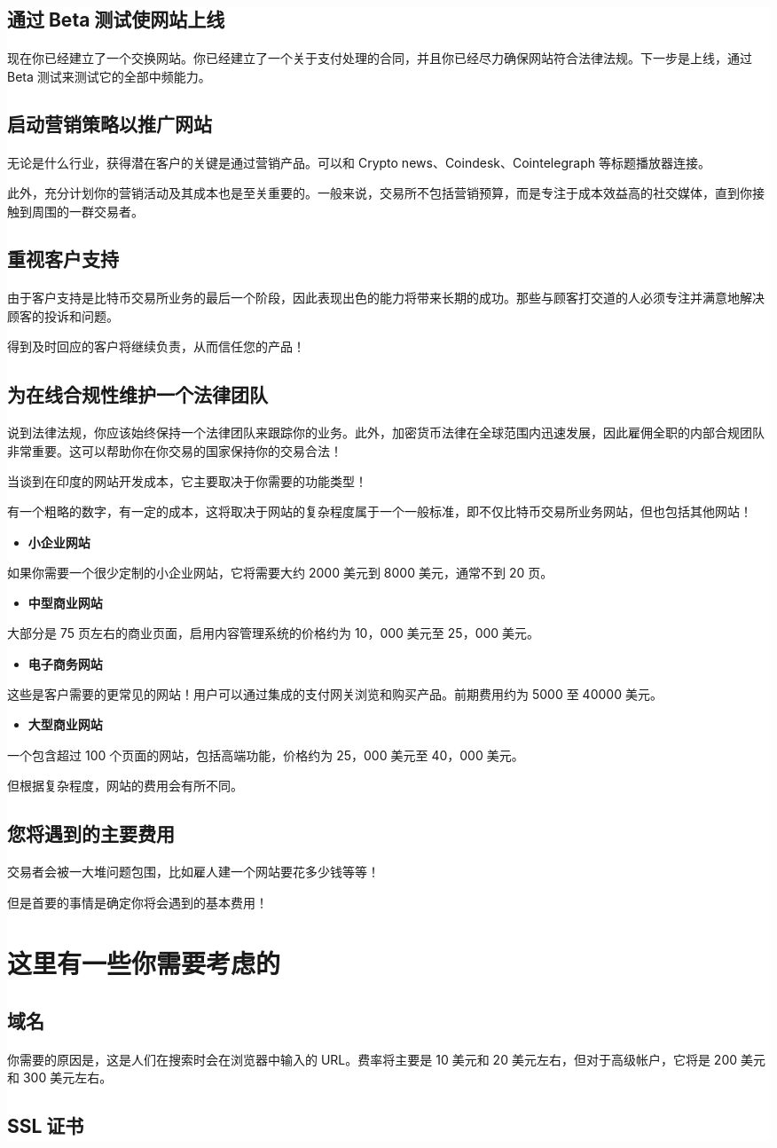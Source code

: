 ## **通过 Beta 测试使网站上线**

现在你已经建立了一个交换网站。你已经建立了一个关于支付处理的合同，并且你已经尽力确保网站符合法律法规。下一步是上线，通过 Beta 测试来测试它的全部中频能力。

## **启动营销策略以推广网站**

无论是什么行业，获得潜在客户的关键是通过营销产品。可以和 Crypto news、Coindesk、Cointelegraph 等标题播放器连接。

此外，充分计划你的营销活动及其成本也是至关重要的。一般来说，交易所不包括营销预算，而是专注于成本效益高的社交媒体，直到你接触到周围的一群交易者。

## **重视客户支持**

由于客户支持是比特币交易所业务的最后一个阶段，因此表现出色的能力将带来长期的成功。那些与顾客打交道的人必须专注并满意地解决顾客的投诉和问题。

得到及时回应的客户将继续负责，从而信任您的产品！

## **为在线合规性维护一个法律团队**

说到法律法规，你应该始终保持一个法律团队来跟踪你的业务。此外，加密货币法律在全球范围内迅速发展，因此雇佣全职的内部合规团队非常重要。这可以帮助你在你交易的国家保持你的交易合法！

当谈到在印度的网站开发成本，它主要取决于你需要的功能类型！

有一个粗略的数字，有一定的成本，这将取决于网站的复杂程度属于一个一般标准，即不仅比特币交易所业务网站，但也包括其他网站！

*   **小企业网站**

如果你需要一个很少定制的小企业网站，它将需要大约 2000 美元到 8000 美元，通常不到 20 页。

*   **中型商业网站**

大部分是 75 页左右的商业页面，启用内容管理系统的价格约为 10，000 美元至 25，000 美元。

*   **电子商务网站**

这些是客户需要的更常见的网站！用户可以通过集成的支付网关浏览和购买产品。前期费用约为 5000 至 40000 美元。

*   **大型商业网站**

一个包含超过 100 个页面的网站，包括高端功能，价格约为 25，000 美元至 40，000 美元。

但根据复杂程度，网站的费用会有所不同。

## **您将遇到的主要费用**

交易者会被一大堆问题包围，比如雇人建一个网站要花多少钱等等！

但是首要的事情是确定你将会遇到的基本费用！

# 这里有一些你需要考虑的

## **域名**

你需要的原因是，这是人们在搜索时会在浏览器中输入的 URL。费率将主要是 10 美元和 20 美元左右，但对于高级帐户，它将是 200 美元和 300 美元左右。

## **SSL 证书**
